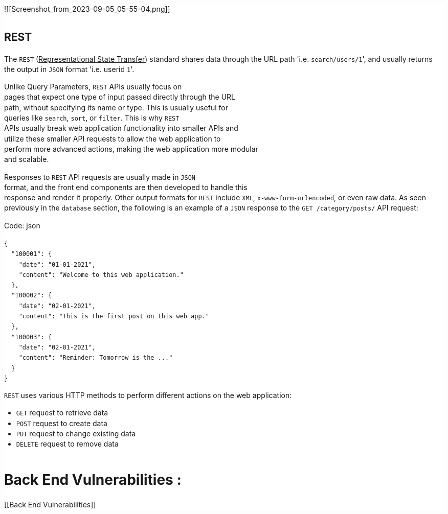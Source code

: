
![[Screenshot_from_2023-09-05_05-55-04.png]]

  

## REST

The `REST` ([Representational State Transfer](https://en.wikipedia.org/wiki/Representational_state_transfer)) standard shares data through the URL path 'i.e. `search/users/1`', and usually returns the output in `JSON` format 'i.e. userid `1`'.

Unlike Query Parameters, `REST` APIs usually focus on  
pages that expect one type of input passed directly through the URL  
path, without specifying its name or type. This is usually useful for  
queries like `search`, `sort`, or `filter`. This is why `REST`  
APIs usually break web application functionality into smaller APIs and  
utilize these smaller API requests to allow the web application to  
perform more advanced actions, making the web application more modular  
and scalable.

Responses to `REST` API requests are usually made in `JSON`  
format, and the front end components are then developed to handle this  
response and render it properly. Other output formats for `REST` include `XML`, `x-www-form-urlencoded`, or even raw data. As seen previously in the `database` section, the following is an example of a `JSON` response to the `GET /category/posts/` API request:

Code: json

```
{
  "100001": {
    "date": "01-01-2021",
    "content": "Welcome to this web application."
  },
  "100002": {
    "date": "02-01-2021",
    "content": "This is the first post on this web app."
  },
  "100003": {
    "date": "02-01-2021",
    "content": "Reminder: Tomorrow is the ..."
  }
}
```

`REST` uses various HTTP methods to perform different actions on the web application:

- `GET` request to retrieve data
- `POST` request to create data
- `PUT` request to change existing data
- `DELETE` request to remove data

  

  

  

# Back End Vulnerabilities :

[[Back End Vulnerabilities]]